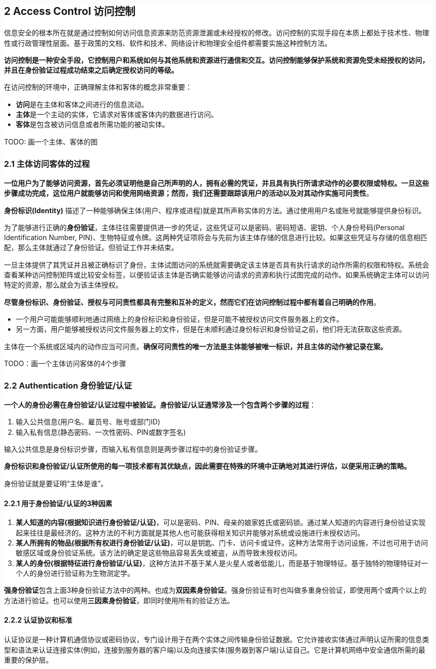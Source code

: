 ## 2 Access Control 访问控制
信息安全的根本所在就是通过控制如何访问信息资源来防范资源泄漏或未经授权的修改。访问控制的实现手段在本质上都处于技术性、物理性或行政管理性层面。基于政策的文档、软件和技术、网络设计和物理安全组件都需要实施这种控制方法。

**访问控制是一种安全手段，它控制用户和系统如何与其他系统和资源进行通信和交互。访问控制能够保护系统和资源免受未经授权的访问，并且在身份验证过程成功结束之后确定授权访问的等级。**

在访问控制的环境中，正确理解主体和客体的概念非常重要：
* **访问**是在主体和客体之间进行的信息流动。
* **主体**是一个主动的实体，它请求对客体或客体内的数据进行访问。
* **客体**是包含被访问信息或者所需功能的被动实体。

TODO: 画一个主体、客体的图

### 2.1 主体访问客体的过程
**一位用户为了能够访问资源，首先必须证明他是自己所声明的人，拥有必需的凭证，并且具有执行所请求动作的必要权限或特权。一旦这些步骤成功完成，这位用户就能够访问和使用网络资源；然而，我们还需要跟踪该用户的活动以及对其动作实施可问责性**。

**身份标识(Identity)** 描述了一种能够确保主体(用户、程序或进程)就是其所声称实体的方法。通过使用用户名或账号就能够提供身份标识。

为了能够进行正确的**身份验证**，主体往往需要提供进一步的凭证，这些凭证可以是密码、密码短语、密钥、个人身份号码(Personal Identification Number, PIN)、生物特征或令牌。这两种凭证项将会与先前为该主体存储的信息进行比较。如果这些凭证与存储的信息相匹配，那么主体就通过了身份验证。但验证工作并未结束。

一旦主体提供了其凭证并且被正确标识了身份，主体试图访问的系统就需要确定该主体是否具有执行请求的动作所需的权限和特权。系统会查看某种访问控制矩阵或比较安全标签，以便验证该主体是否确实能够访问请求的资源和执行试图完成的动作。如果系统确定主体可以访问特定的资源，那么就会为该主体授权。

**尽管身份标识、身份验证、授权与可问责性都具有完整和互补的定义，然而它们在访问控制过程中都有着自己明确的作用**。
* 一个用户可能能够顺利地通过网络上的身份标识和身份验证，但是可能不被授权访问文件服务器上的文件。
* 另一方面，用户能够被授权访问文件服务器上的文件，但是在未顺利通过身份标识和身份验证之前，他们将无法获取这些资源。

主体在一个系统或区域内的动作应当可问责。**确保可问责性的唯一方法是主体能够被唯一标识，并且主体的动作被记录在案。**

TODO：画一个主体访问客体的4个步骤

### 2.2 Authentication 身份验证/认证
**一个人的身份必需在身份验证/认证过程中被验证。身份验证/认证通常涉及一个包含两个步骤的过程**：
1. 输入公共信息(用户名、雇员号、账号或部门ID)
2. 输入私有信息(静态密码、一次性密码、PIN或数字签名)

输入公共信息是身份标识步骤，而输入私有信息则是两步骤过程中的身份验证步骤。

**身份标识和身份验证/认证所使用的每一项技术都有其优缺点，因此需要在特殊的环境中正确地对其进行评估，以便采用正确的策略。**

身份验证就是要证明“主体是谁”。

#### 2.2.1 用于身份验证/认证的3种因素
1. **某人知道的内容(根据知识进行身份验证/认证)**，可以是密码、PIN、母亲的娘家姓氏或密码锁。通过某人知道的内容进行身份验证实现起来往往是最经济的。这种方法的不利方面就是其他人也可能获得相关知识并能够对系统或设施进行未授权访问。
2. **某人所拥有的物品(根据所有权进行身份验证/认证)**，可以是钥匙、门卡、访问卡或证件。这种方法常用于访问设施，不过也可用于访问敏感区域或身份验证系统。该方法的确定是这些物品容易丢失或被盗，从而导致未授权访问。
3. **某人的身份(根据特征进行身份验证/认证)**，这种方法并不基于某人是火星人或者低能儿，而是基于物理特征。基于独特的物理特征对一个人的身份进行验证称为生物测定学。

**强身份验证**包含上面3种身份验证方法中的两种。也成为**双因素身份验证**。强身份验证有时也叫做多重身份验证，即使用两个或两个以上的方法进行验证。也可以使用**三因素身份验证**，即同时使用所有的验证方法。

#### 2.2.2 认证协议和标准
认证协议是一种计算机通信协议或密码协议，专门设计用于在两个实体之间传输身份验证数据。它允许接收实体通过声明认证所需的信息类型和语法来认证连接实体(例如，连接到服务器的客户端)以及向连接实体(服务器到客户端)认证自己。它是计算机网络中安全通信所需的最重要的保护层。
